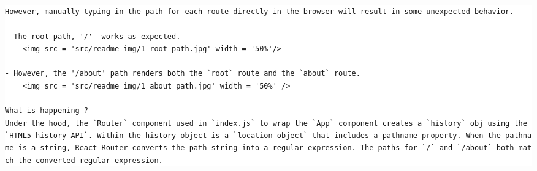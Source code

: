     However, manually typing in the path for each route directly in the browser will result in some unexpected behavior.

    - The root path, '/'  works as expected.
        <img src = 'src/readme_img/1_root_path.jpg' width = '50%'/> 

    - However, the '/about' path renders both the `root` route and the `about` route.
        <img src = 'src/readme_img/1_about_path.jpg' width = '50%' />

    What is happening ?
    Under the hood, the `Router` component used in `index.js` to wrap the `App` component creates a `history` obj using the `HTML5 history API`. Within the history object is a `location object` that includes a pathname property. When the pathname is a string, React Router converts the path string into a regular expression. The paths for `/` and `/about` both match the converted regular expression. 
